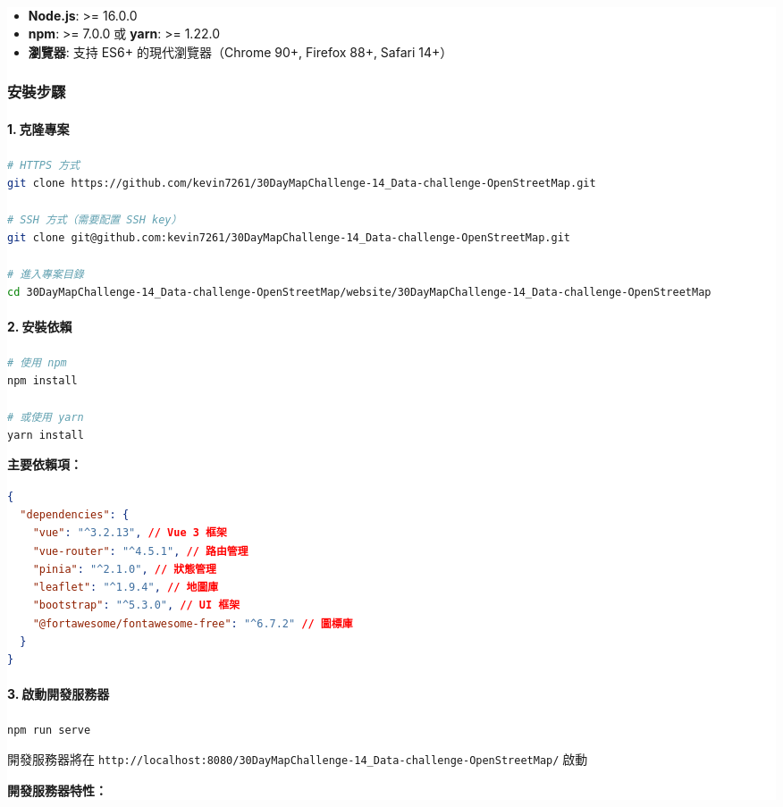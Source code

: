 - **Node.js**: >= 16.0.0
- **npm**: >= 7.0.0 或 **yarn**: >= 1.22.0
- **瀏覽器**: 支持 ES6+ 的現代瀏覽器（Chrome 90+, Firefox 88+, Safari 14+）

### 安裝步驟

#### 1. 克隆專案

```bash
# HTTPS 方式
git clone https://github.com/kevin7261/30DayMapChallenge-14_Data-challenge-OpenStreetMap.git

# SSH 方式（需要配置 SSH key）
git clone git@github.com:kevin7261/30DayMapChallenge-14_Data-challenge-OpenStreetMap.git

# 進入專案目錄
cd 30DayMapChallenge-14_Data-challenge-OpenStreetMap/website/30DayMapChallenge-14_Data-challenge-OpenStreetMap
```

#### 2. 安裝依賴

```bash
# 使用 npm
npm install

# 或使用 yarn
yarn install
```

**主要依賴項：**

```json
{
  "dependencies": {
    "vue": "^3.2.13", // Vue 3 框架
    "vue-router": "^4.5.1", // 路由管理
    "pinia": "^2.1.0", // 狀態管理
    "leaflet": "^1.9.4", // 地圖庫
    "bootstrap": "^5.3.0", // UI 框架
    "@fortawesome/fontawesome-free": "^6.7.2" // 圖標庫
  }
}
```

#### 3. 啟動開發服務器

```bash
npm run serve
```

開發服務器將在
`http://localhost:8080/30DayMapChallenge-14_Data-challenge-OpenStreetMap/` 啟動

**開發服務器特性：**
